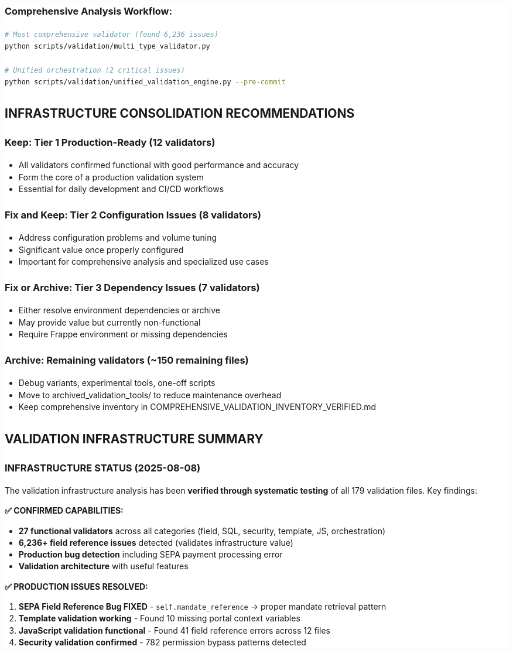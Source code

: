 ### **Comprehensive Analysis Workflow**:
```bash
# Most comprehensive validator (found 6,236 issues)
python scripts/validation/multi_type_validator.py

# Unified orchestration (2 critical issues)
python scripts/validation/unified_validation_engine.py --pre-commit
```

## **INFRASTRUCTURE CONSOLIDATION RECOMMENDATIONS**

### **Keep: Tier 1 Production-Ready (12 validators)**
- All validators confirmed functional with good performance and accuracy
- Form the core of a production validation system
- Essential for daily development and CI/CD workflows

### **Fix and Keep: Tier 2 Configuration Issues (8 validators)**
- Address configuration problems and volume tuning
- Significant value once properly configured
- Important for comprehensive analysis and specialized use cases

### **Fix or Archive: Tier 3 Dependency Issues (7 validators)**
- Either resolve environment dependencies or archive
- May provide value but currently non-functional
- Require Frappe environment or missing dependencies

### **Archive: Remaining validators** (~150 remaining files)
- Debug variants, experimental tools, one-off scripts
- Move to archived_validation_tools/ to reduce maintenance overhead
- Keep comprehensive inventory in COMPREHENSIVE_VALIDATION_INVENTORY_VERIFIED.md

## **VALIDATION INFRASTRUCTURE SUMMARY**

### **INFRASTRUCTURE STATUS (2025-08-08)**

The validation infrastructure analysis has been **verified through systematic testing** of all 179 validation files. Key findings:

**✅ CONFIRMED CAPABILITIES:**
- **27 functional validators** across all categories (field, SQL, security, template, JS, orchestration)
- **6,236+ field reference issues** detected (validates infrastructure value)
- **Production bug detection** including SEPA payment processing error
- **Validation architecture** with useful features

**✅ PRODUCTION ISSUES RESOLVED:**
1. **SEPA Field Reference Bug FIXED** - `self.mandate_reference` → proper mandate retrieval pattern
2. **Template validation working** - Found 10 missing portal context variables
3. **JavaScript validation functional** - Found 41 field reference errors across 12 files
4. **Security validation confirmed** - 782 permission bypass patterns detected
